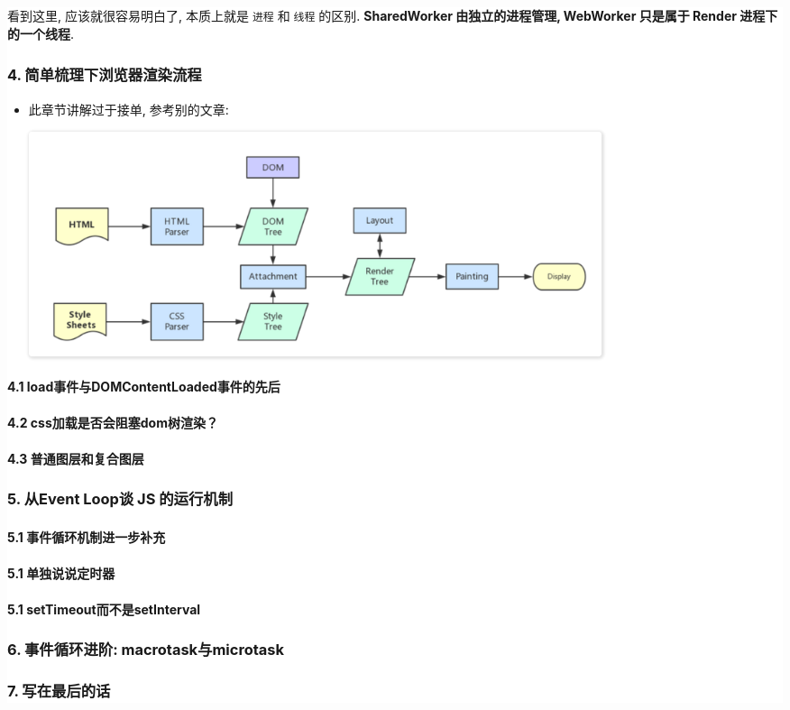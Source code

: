   看到这里, 应该就很容易明白了, 本质上就是 `进程` 和 `线程` 的区别. 
  **SharedWorker 由独立的进程管理, WebWorker 只是属于 Render 进程下的一个线程**.

### 4. 简单梳理下浏览器渲染流程
- 此章节讲解过于接单, 参考别的文章: 

  <img src="./images-js-knowledge-set/html-render.png"
    style="margin-left: 0; border-radius: 4px; width: 76%;
            box-shadow: 1px 1px 3px 2px #e5e5e5">
#### 4.1 load事件与DOMContentLoaded事件的先后
#### 4.2 css加载是否会阻塞dom树渲染？
#### 4.3 普通图层和复合图层


### 5. 从Event Loop谈 JS 的运行机制
#### 5.1 事件循环机制进一步补充
#### 5.1 单独说说定时器
#### 5.1 setTimeout而不是setInterval


### 6. 事件循环进阶: macrotask与microtask


### 7. 写在最后的话

